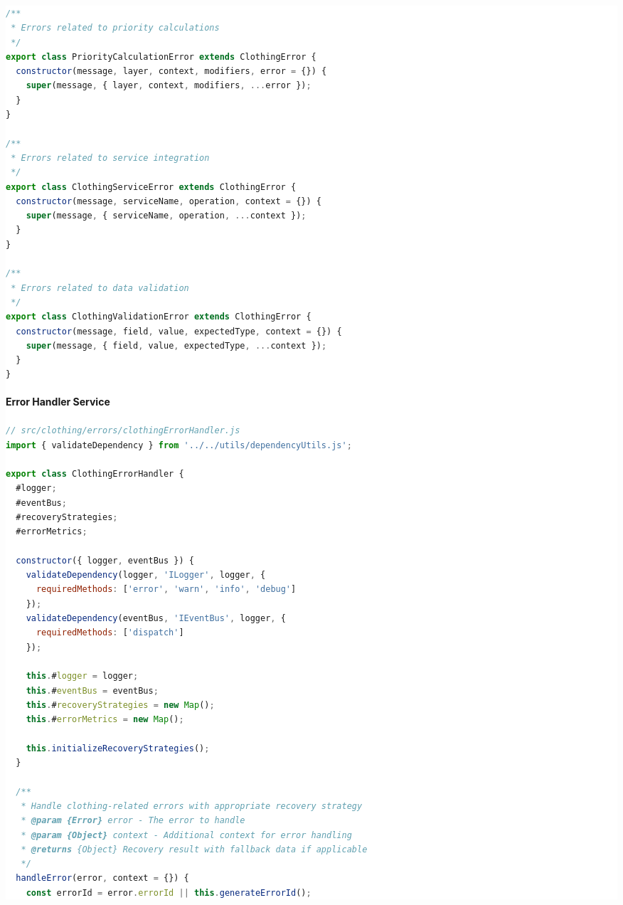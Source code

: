 ```javascript
/**
 * Errors related to priority calculations
 */
export class PriorityCalculationError extends ClothingError {
  constructor(message, layer, context, modifiers, error = {}) {
    super(message, { layer, context, modifiers, ...error });
  }
}

/**
 * Errors related to service integration
 */
export class ClothingServiceError extends ClothingError {
  constructor(message, serviceName, operation, context = {}) {
    super(message, { serviceName, operation, ...context });
  }
}

/**
 * Errors related to data validation
 */
export class ClothingValidationError extends ClothingError {
  constructor(message, field, value, expectedType, context = {}) {
    super(message, { field, value, expectedType, ...context });
  }
}
```

#### Error Handler Service
```javascript
// src/clothing/errors/clothingErrorHandler.js
import { validateDependency } from '../../utils/dependencyUtils.js';

export class ClothingErrorHandler {
  #logger;
  #eventBus;
  #recoveryStrategies;
  #errorMetrics;

  constructor({ logger, eventBus }) {
    validateDependency(logger, 'ILogger', logger, {
      requiredMethods: ['error', 'warn', 'info', 'debug']
    });
    validateDependency(eventBus, 'IEventBus', logger, {
      requiredMethods: ['dispatch']
    });

    this.#logger = logger;
    this.#eventBus = eventBus;
    this.#recoveryStrategies = new Map();
    this.#errorMetrics = new Map();
    
    this.initializeRecoveryStrategies();
  }

  /**
   * Handle clothing-related errors with appropriate recovery strategy
   * @param {Error} error - The error to handle
   * @param {Object} context - Additional context for error handling
   * @returns {Object} Recovery result with fallback data if applicable
   */
  handleError(error, context = {}) {
    const errorId = error.errorId || this.generateErrorId();
```
